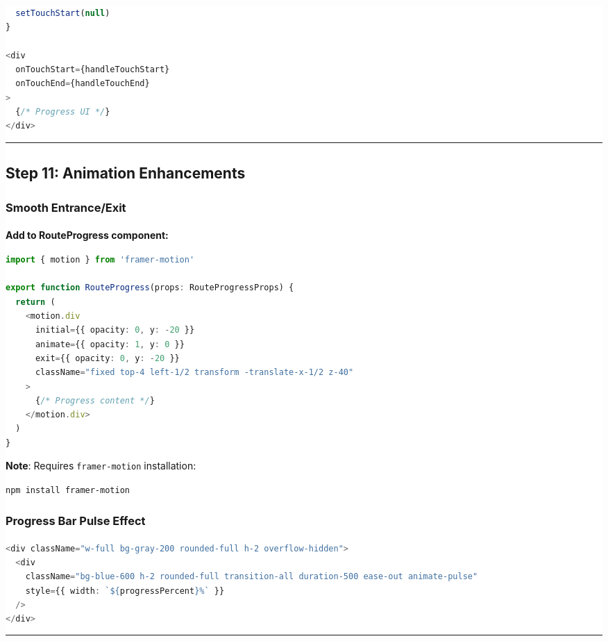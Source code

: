 ```typescript
  setTouchStart(null)
}

<div
  onTouchStart={handleTouchStart}
  onTouchEnd={handleTouchEnd}
>
  {/* Progress UI */}
</div>
```

---

## Step 11: Animation Enhancements

### Smooth Entrance/Exit

**Add to RouteProgress component:**
```typescript
import { motion } from 'framer-motion'

export function RouteProgress(props: RouteProgressProps) {
  return (
    <motion.div
      initial={{ opacity: 0, y: -20 }}
      animate={{ opacity: 1, y: 0 }}
      exit={{ opacity: 0, y: -20 }}
      className="fixed top-4 left-1/2 transform -translate-x-1/2 z-40"
    >
      {/* Progress content */}
    </motion.div>
  )
}
```

**Note**: Requires `framer-motion` installation:
```bash
npm install framer-motion
```

### Progress Bar Pulse Effect

```typescript
<div className="w-full bg-gray-200 rounded-full h-2 overflow-hidden">
  <div
    className="bg-blue-600 h-2 rounded-full transition-all duration-500 ease-out animate-pulse"
    style={{ width: `${progressPercent}%` }}
  />
</div>
```

---
